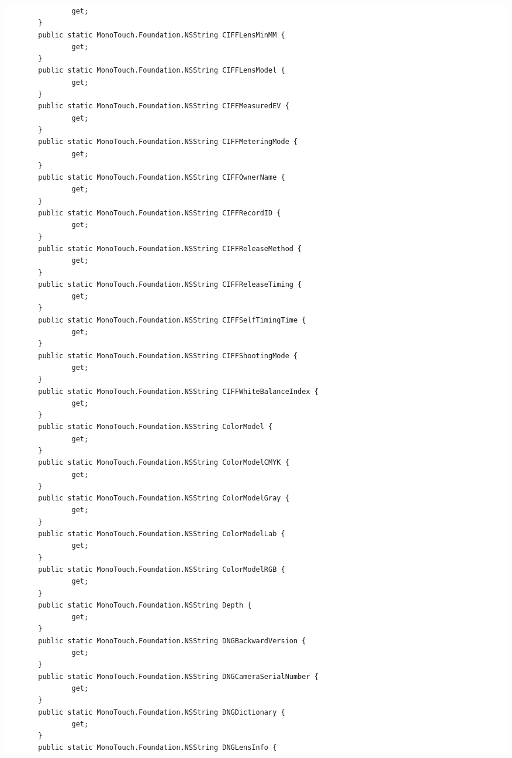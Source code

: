 ```
                get;
        }
        public static MonoTouch.Foundation.NSString CIFFLensMinMM {
                get;
        }
        public static MonoTouch.Foundation.NSString CIFFLensModel {
                get;
        }
        public static MonoTouch.Foundation.NSString CIFFMeasuredEV {
                get;
        }
        public static MonoTouch.Foundation.NSString CIFFMeteringMode {
                get;
        }
        public static MonoTouch.Foundation.NSString CIFFOwnerName {
                get;
        }
        public static MonoTouch.Foundation.NSString CIFFRecordID {
                get;
        }
        public static MonoTouch.Foundation.NSString CIFFReleaseMethod {
                get;
        }
        public static MonoTouch.Foundation.NSString CIFFReleaseTiming {
                get;
        }
        public static MonoTouch.Foundation.NSString CIFFSelfTimingTime {
                get;
        }
        public static MonoTouch.Foundation.NSString CIFFShootingMode {
                get;
        }
        public static MonoTouch.Foundation.NSString CIFFWhiteBalanceIndex {
                get;
        }
        public static MonoTouch.Foundation.NSString ColorModel {
                get;
        }
        public static MonoTouch.Foundation.NSString ColorModelCMYK {
                get;
        }
        public static MonoTouch.Foundation.NSString ColorModelGray {
                get;
        }
        public static MonoTouch.Foundation.NSString ColorModelLab {
                get;
        }
        public static MonoTouch.Foundation.NSString ColorModelRGB {
                get;
        }
        public static MonoTouch.Foundation.NSString Depth {
                get;
        }
        public static MonoTouch.Foundation.NSString DNGBackwardVersion {
                get;
        }
        public static MonoTouch.Foundation.NSString DNGCameraSerialNumber {
                get;
        }
        public static MonoTouch.Foundation.NSString DNGDictionary {
                get;
        }
        public static MonoTouch.Foundation.NSString DNGLensInfo {
```